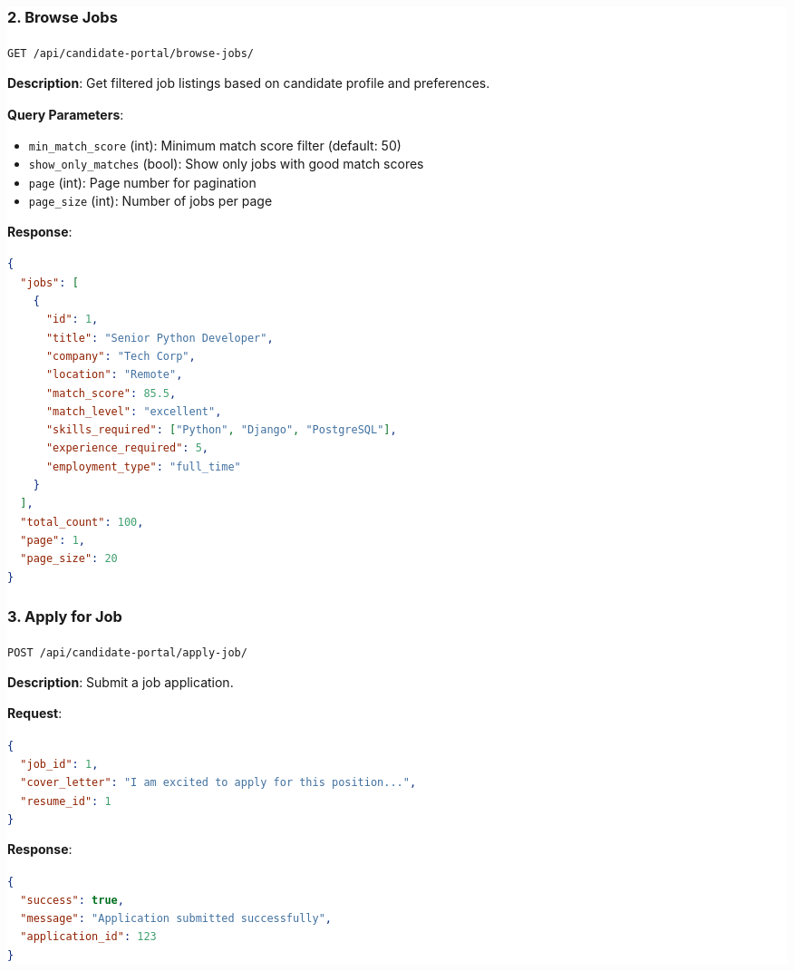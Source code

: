 ### **2. Browse Jobs**
```http
GET /api/candidate-portal/browse-jobs/
```

**Description**: Get filtered job listings based on candidate profile and preferences.

**Query Parameters**:
- `min_match_score` (int): Minimum match score filter (default: 50)
- `show_only_matches` (bool): Show only jobs with good match scores
- `page` (int): Page number for pagination
- `page_size` (int): Number of jobs per page

**Response**:
```json
{
  "jobs": [
    {
      "id": 1,
      "title": "Senior Python Developer",
      "company": "Tech Corp",
      "location": "Remote",
      "match_score": 85.5,
      "match_level": "excellent",
      "skills_required": ["Python", "Django", "PostgreSQL"],
      "experience_required": 5,
      "employment_type": "full_time"
    }
  ],
  "total_count": 100,
  "page": 1,
  "page_size": 20
}
```

### **3. Apply for Job**
```http
POST /api/candidate-portal/apply-job/
```

**Description**: Submit a job application.

**Request**:
```json
{
  "job_id": 1,
  "cover_letter": "I am excited to apply for this position...",
  "resume_id": 1
}
```

**Response**:
```json
{
  "success": true,
  "message": "Application submitted successfully",
  "application_id": 123
}
```
